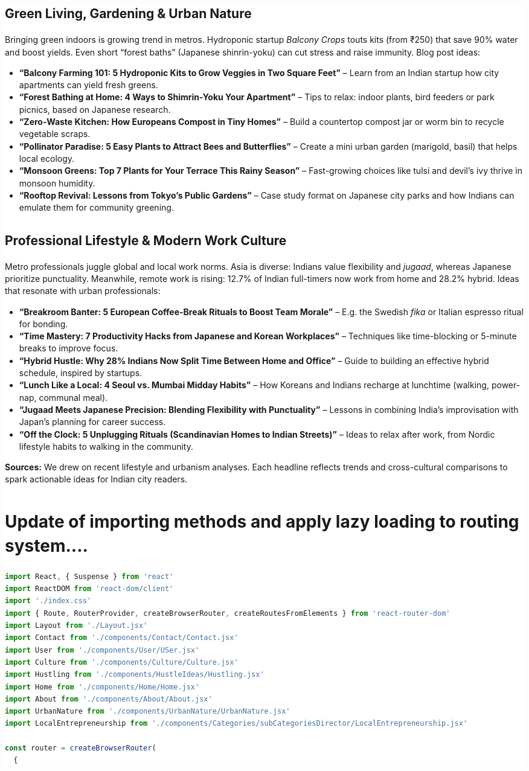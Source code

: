 ## Green Living, Gardening & Urban Nature

Bringing green indoors is growing trend in metros.  Hydroponic startup *Balcony Crops* touts kits (from ₹250) that save 90% water and boost yields.  Even short “forest baths” (Japanese shinrin-yoku) can cut stress and raise immunity.  Blog post ideas:

* **“Balcony Farming 101: 5 Hydroponic Kits to Grow Veggies in Two Square Feet”** – Learn from an Indian startup how city apartments can yield fresh greens.
* **“Forest Bathing at Home: 4 Ways to Shimrin-Yoku Your Apartment”** – Tips to relax: indoor plants, bird feeders or park picnics, based on Japanese research.
* **“Zero-Waste Kitchen: How Europeans Compost in Tiny Homes”** – Build a countertop compost jar or worm bin to recycle vegetable scraps.
* **“Pollinator Paradise: 5 Easy Plants to Attract Bees and Butterflies”** – Create a mini urban garden (marigold, basil) that helps local ecology.
* **“Monsoon Greens: Top 7 Plants for Your Terrace This Rainy Season”** – Fast-growing choices like tulsi and devil’s ivy thrive in monsoon humidity.
* **“Rooftop Revival: Lessons from Tokyo’s Public Gardens”** – Case study format on Japanese city parks and how Indians can emulate them for community greening.

## Professional Lifestyle & Modern Work Culture

Metro professionals juggle global and local work norms.  Asia is diverse: Indians value flexibility and *jugaad*, whereas Japanese prioritize punctuality.  Meanwhile, remote work is rising: 12.7% of Indian full-timers now work from home and 28.2% hybrid.  Ideas that resonate with urban professionals:

* **“Breakroom Banter: 5 European Coffee-Break Rituals to Boost Team Morale”** – E.g. the Swedish *fika* or Italian espresso ritual for bonding.
* **“Time Mastery: 7 Productivity Hacks from Japanese and Korean Workplaces”** – Techniques like time-blocking or 5-minute breaks to improve focus.
* **“Hybrid Hustle: Why 28% Indians Now Split Time Between Home and Office”** – Guide to building an effective hybrid schedule, inspired by startups.
* **“Lunch Like a Local: 4 Seoul vs. Mumbai Midday Habits”** – How Koreans and Indians recharge at lunchtime (walking, power-nap, communal meal).
* **“Jugaad Meets Japanese Precision: Blending Flexibility with Punctuality”** – Lessons in combining India’s improvisation with Japan’s planning for career success.
* **“Off the Clock: 5 Unplugging Rituals (Scandinavian Homes to Indian Streets)”** – Ideas to relax after work, from Nordic lifestyle habits to walking in the community.

**Sources:** We drew on recent lifestyle and urbanism analyses. Each headline reflects trends and cross-cultural comparisons to spark actionable ideas for Indian city readers.

# Update of importing methods and apply lazy loading to routing system....
```jsx
import React, { Suspense } from 'react'
import ReactDOM from 'react-dom/client'
import './index.css'
import { Route, RouterProvider, createBrowserRouter, createRoutesFromElements } from 'react-router-dom'
import Layout from './Layout.jsx'
import Contact from './components/Contact/Contact.jsx'
import User from './components/User/USer.jsx'
import Culture from './components/Culture/Culture.jsx'
import Hustling from './components/HustleIdeas/Hustling.jsx'
import Home from './components/Home/Home.jsx'
import About from './components/About/About.jsx'
import UrbanNature from './components/UrbanNature/UrbanNature.jsx'
import LocalEntrepreneurship from './components/Categories/subCategoriesDirector/LocalEntrepreneurship.jsx'

const router = createBrowserRouter(
  {
```